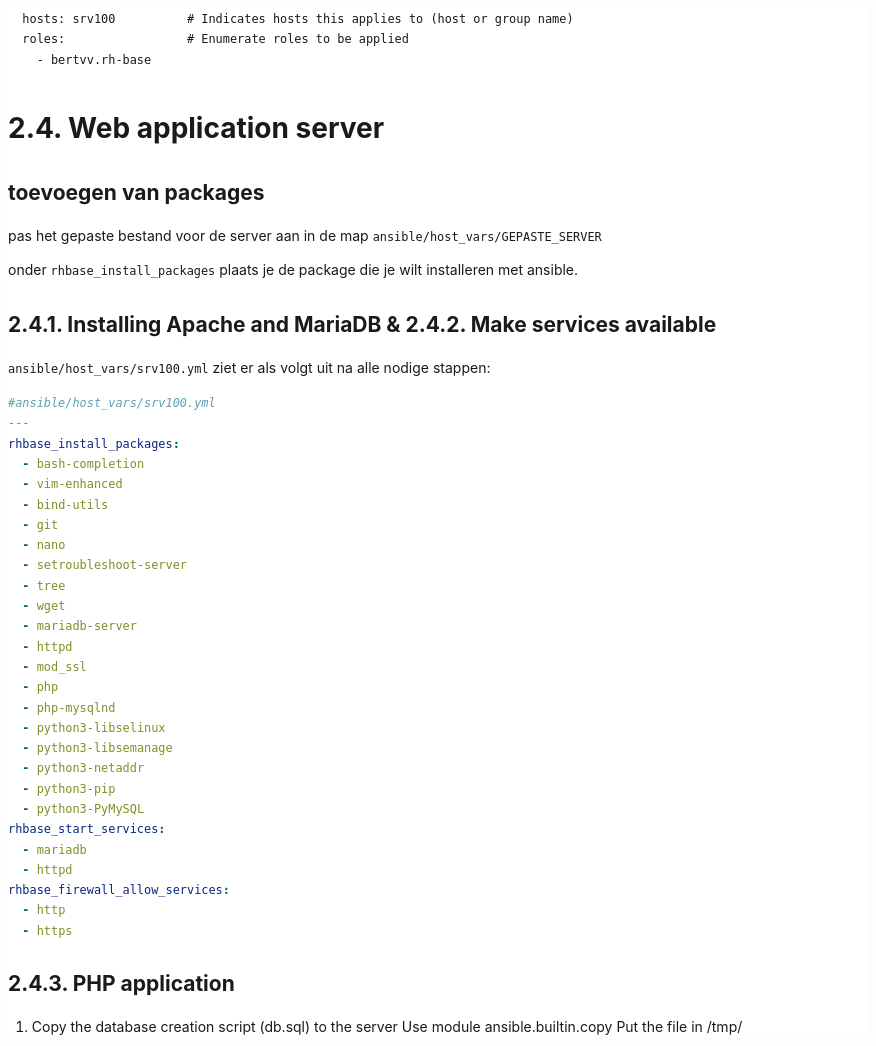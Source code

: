 ```
  hosts: srv100          # Indicates hosts this applies to (host or group name)
  roles:                 # Enumerate roles to be applied
    - bertvv.rh-base
```



# 2.4. Web application server
## toevoegen van packages
pas het gepaste bestand voor de server aan in de map `ansible/host_vars/GEPASTE_SERVER`

onder `rhbase_install_packages` plaats je de package die je wilt installeren met ansible.

## 2.4.1. Installing Apache and MariaDB & 2.4.2. Make services available
`ansible/host_vars/srv100.yml` ziet er als volgt uit na alle nodige stappen:

```yaml
#ansible/host_vars/srv100.yml
---
rhbase_install_packages:
  - bash-completion
  - vim-enhanced
  - bind-utils
  - git
  - nano
  - setroubleshoot-server
  - tree
  - wget
  - mariadb-server
  - httpd
  - mod_ssl
  - php
  - php-mysqlnd
  - python3-libselinux
  - python3-libsemanage
  - python3-netaddr
  - python3-pip
  - python3-PyMySQL
rhbase_start_services:
  - mariadb
  - httpd
rhbase_firewall_allow_services:
  - http
  - https
```

## 2.4.3. PHP application
1. Copy the database creation script (db.sql) to the server
    Use module ansible.builtin.copy
    Put the file in /tmp/
